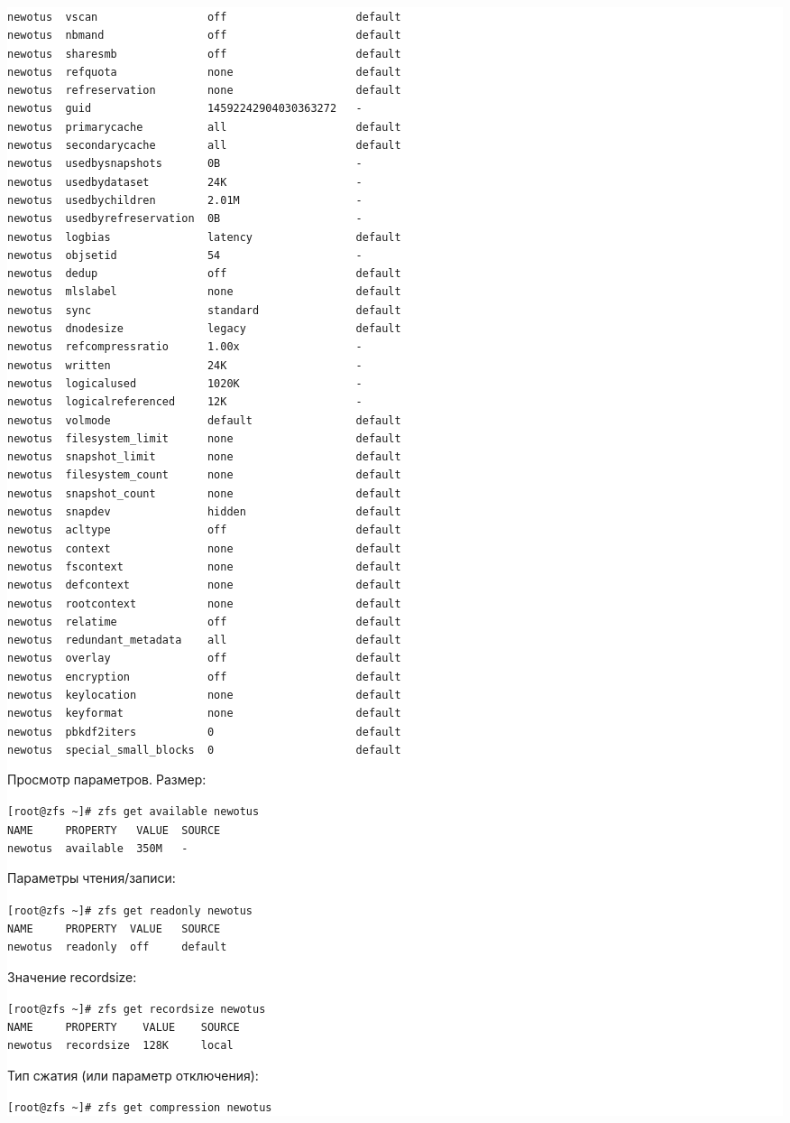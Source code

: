 ```
newotus  vscan                 off                    default
newotus  nbmand                off                    default
newotus  sharesmb              off                    default
newotus  refquota              none                   default
newotus  refreservation        none                   default
newotus  guid                  14592242904030363272   -
newotus  primarycache          all                    default
newotus  secondarycache        all                    default
newotus  usedbysnapshots       0B                     -
newotus  usedbydataset         24K                    -
newotus  usedbychildren        2.01M                  -
newotus  usedbyrefreservation  0B                     -
newotus  logbias               latency                default
newotus  objsetid              54                     -
newotus  dedup                 off                    default
newotus  mlslabel              none                   default
newotus  sync                  standard               default
newotus  dnodesize             legacy                 default
newotus  refcompressratio      1.00x                  -
newotus  written               24K                    -
newotus  logicalused           1020K                  -
newotus  logicalreferenced     12K                    -
newotus  volmode               default                default
newotus  filesystem_limit      none                   default
newotus  snapshot_limit        none                   default
newotus  filesystem_count      none                   default
newotus  snapshot_count        none                   default
newotus  snapdev               hidden                 default
newotus  acltype               off                    default
newotus  context               none                   default
newotus  fscontext             none                   default
newotus  defcontext            none                   default
newotus  rootcontext           none                   default
newotus  relatime              off                    default
newotus  redundant_metadata    all                    default
newotus  overlay               off                    default
newotus  encryption            off                    default
newotus  keylocation           none                   default
newotus  keyformat             none                   default
newotus  pbkdf2iters           0                      default
newotus  special_small_blocks  0                      default
```
Просмотр параметров.
Размер:
```
[root@zfs ~]# zfs get available newotus
NAME     PROPERTY   VALUE  SOURCE
newotus  available  350M   -
```
Параметры чтения/записи:
```
[root@zfs ~]# zfs get readonly newotus
NAME     PROPERTY  VALUE   SOURCE
newotus  readonly  off     default
```
Значение recordsize:
```
[root@zfs ~]# zfs get recordsize newotus
NAME     PROPERTY    VALUE    SOURCE
newotus  recordsize  128K     local
```
Тип сжатия (или параметр отключения):
```
[root@zfs ~]# zfs get compression newotus
```